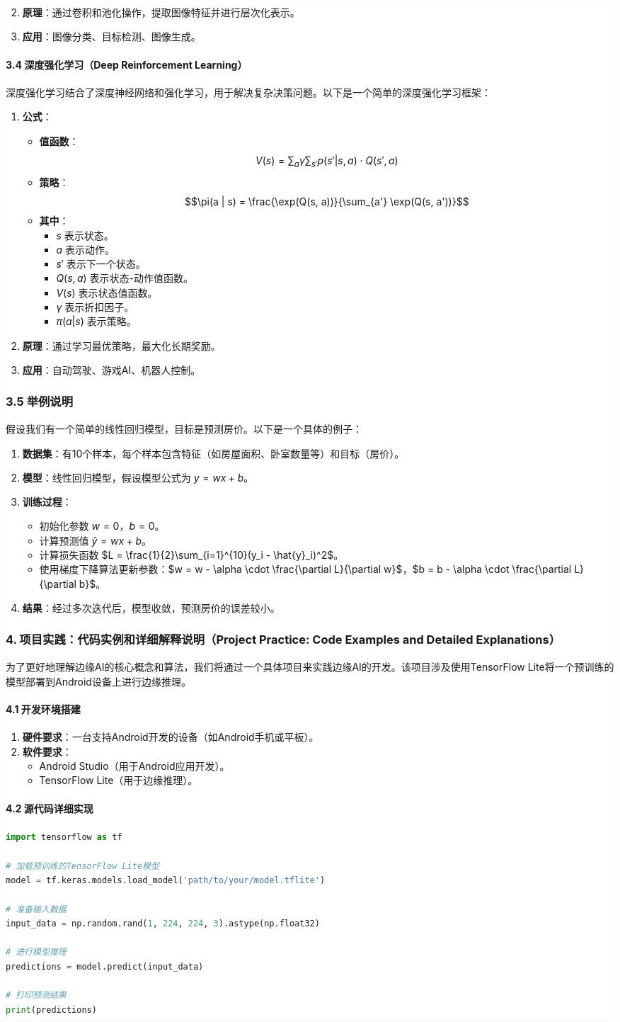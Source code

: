 2. **原理**：通过卷积和池化操作，提取图像特征并进行层次化表示。

3. **应用**：图像分类、目标检测、图像生成。

#### 3.4 深度强化学习（Deep Reinforcement Learning）

深度强化学习结合了深度神经网络和强化学习，用于解决复杂决策问题。以下是一个简单的深度强化学习框架：

1. **公式**：
   - **值函数**：$$V(s) = \sum_{a} \gamma \sum_{s'} p(s' | s, a) \cdot Q(s', a)$$
   - **策略**：$$\pi(a | s) = \frac{\exp(Q(s, a))}{\sum_{a'} \exp(Q(s, a'))}$$
   - **其中**：
     - $s$ 表示状态。
     - $a$ 表示动作。
     - $s'$ 表示下一个状态。
     - $Q(s, a)$ 表示状态-动作值函数。
     - $V(s)$ 表示状态值函数。
     - $\gamma$ 表示折扣因子。
     - $\pi(a | s)$ 表示策略。

2. **原理**：通过学习最优策略，最大化长期奖励。

3. **应用**：自动驾驶、游戏AI、机器人控制。

### 3.5 举例说明

假设我们有一个简单的线性回归模型，目标是预测房价。以下是一个具体的例子：

1. **数据集**：有10个样本，每个样本包含特征（如房屋面积、卧室数量等）和目标（房价）。

2. **模型**：线性回归模型，假设模型公式为 $y = wx + b$。

3. **训练过程**：
   - 初始化参数 $w = 0$，$b = 0$。
   - 计算预测值 $\hat{y} = wx + b$。
   - 计算损失函数 $L = \frac{1}{2}\sum_{i=1}^{10}(y_i - \hat{y}_i)^2$。
   - 使用梯度下降算法更新参数：$w = w - \alpha \cdot \frac{\partial L}{\partial w}$，$b = b - \alpha \cdot \frac{\partial L}{\partial b}$。

4. **结果**：经过多次迭代后，模型收敛，预测房价的误差较小。

### 4. 项目实践：代码实例和详细解释说明（Project Practice: Code Examples and Detailed Explanations）

为了更好地理解边缘AI的核心概念和算法，我们将通过一个具体项目来实践边缘AI的开发。该项目涉及使用TensorFlow Lite将一个预训练的模型部署到Android设备上进行边缘推理。

#### 4.1 开发环境搭建

1. **硬件要求**：一台支持Android开发的设备（如Android手机或平板）。
2. **软件要求**：
   - Android Studio（用于Android应用开发）。
   - TensorFlow Lite（用于边缘推理）。

#### 4.2 源代码详细实现

```python
import tensorflow as tf

# 加载预训练的TensorFlow Lite模型
model = tf.keras.models.load_model('path/to/your/model.tflite')

# 准备输入数据
input_data = np.random.rand(1, 224, 224, 3).astype(np.float32)

# 进行模型推理
predictions = model.predict(input_data)

# 打印预测结果
print(predictions)
```